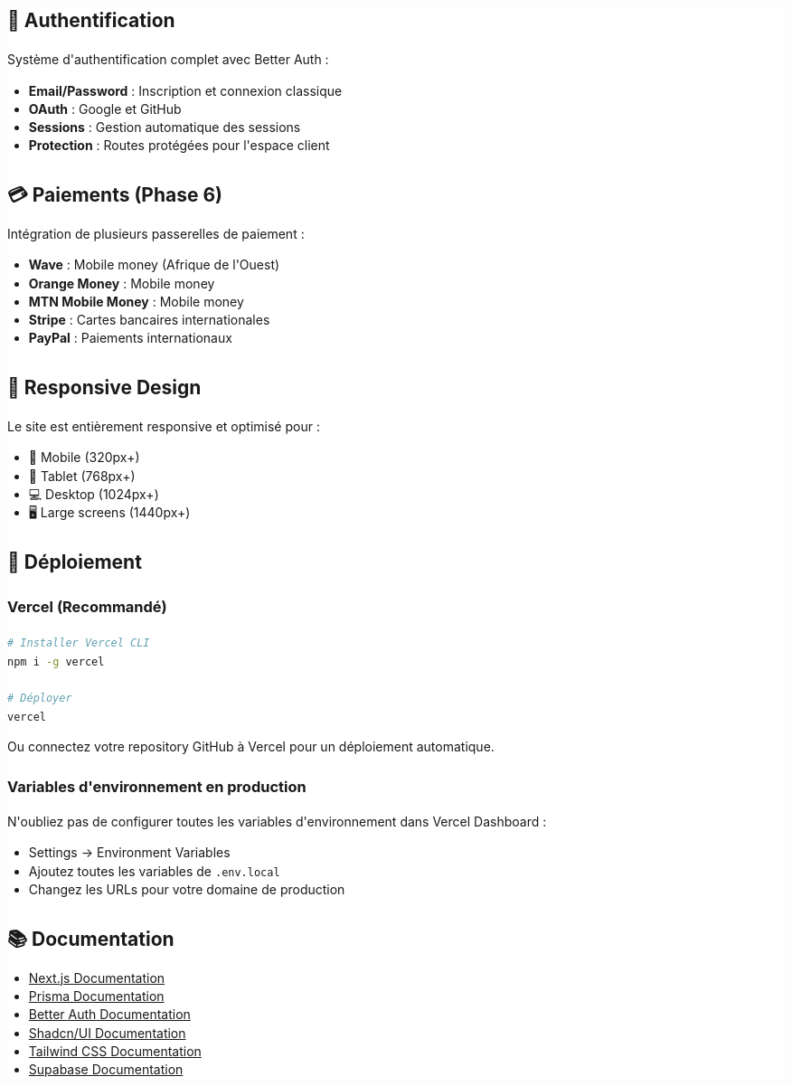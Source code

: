 ## 🔐 Authentification

Système d'authentification complet avec Better Auth :
- **Email/Password** : Inscription et connexion classique
- **OAuth** : Google et GitHub
- **Sessions** : Gestion automatique des sessions
- **Protection** : Routes protégées pour l'espace client

## 💳 Paiements (Phase 6)

Intégration de plusieurs passerelles de paiement :
- **Wave** : Mobile money (Afrique de l'Ouest)
- **Orange Money** : Mobile money
- **MTN Mobile Money** : Mobile money
- **Stripe** : Cartes bancaires internationales
- **PayPal** : Paiements internationaux

## 📱 Responsive Design

Le site est entièrement responsive et optimisé pour :
- 📱 Mobile (320px+)
- 📱 Tablet (768px+)
- 💻 Desktop (1024px+)
- 🖥️ Large screens (1440px+)

## 🚀 Déploiement

### Vercel (Recommandé)

```bash
# Installer Vercel CLI
npm i -g vercel

# Déployer
vercel
```

Ou connectez votre repository GitHub à Vercel pour un déploiement automatique.

### Variables d'environnement en production

N'oubliez pas de configurer toutes les variables d'environnement dans Vercel Dashboard :
- Settings → Environment Variables
- Ajoutez toutes les variables de `.env.local`
- Changez les URLs pour votre domaine de production

## 📚 Documentation

- [Next.js Documentation](https://nextjs.org/docs)
- [Prisma Documentation](https://www.prisma.io/docs)
- [Better Auth Documentation](https://better-auth.com/docs)
- [Shadcn/UI Documentation](https://ui.shadcn.com)
- [Tailwind CSS Documentation](https://tailwindcss.com/docs)
- [Supabase Documentation](https://supabase.com/docs)
